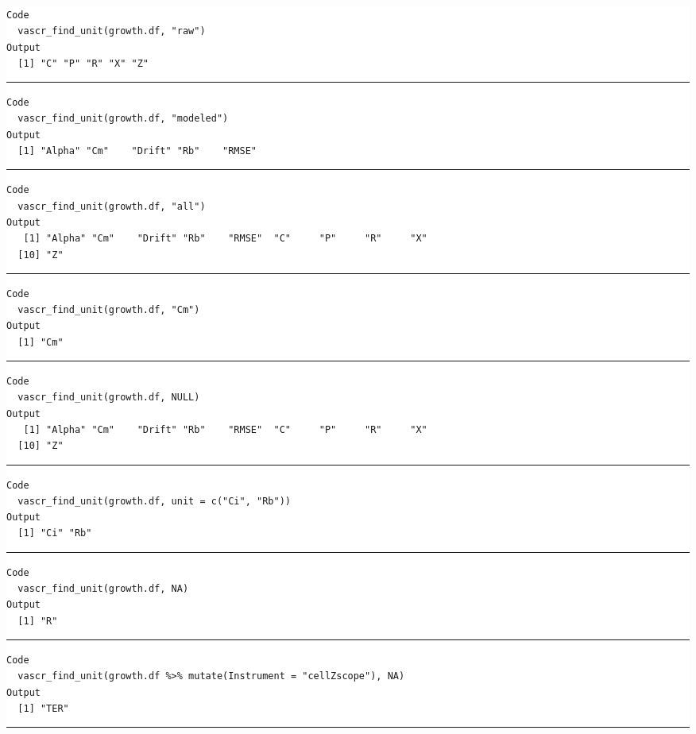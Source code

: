     Code
      vascr_find_unit(growth.df, "raw")
    Output
      [1] "C" "P" "R" "X" "Z"

---

    Code
      vascr_find_unit(growth.df, "modeled")
    Output
      [1] "Alpha" "Cm"    "Drift" "Rb"    "RMSE" 

---

    Code
      vascr_find_unit(growth.df, "all")
    Output
       [1] "Alpha" "Cm"    "Drift" "Rb"    "RMSE"  "C"     "P"     "R"     "X"    
      [10] "Z"    

---

    Code
      vascr_find_unit(growth.df, "Cm")
    Output
      [1] "Cm"

---

    Code
      vascr_find_unit(growth.df, NULL)
    Output
       [1] "Alpha" "Cm"    "Drift" "Rb"    "RMSE"  "C"     "P"     "R"     "X"    
      [10] "Z"    

---

    Code
      vascr_find_unit(growth.df, unit = c("Ci", "Rb"))
    Output
      [1] "Ci" "Rb"

---

    Code
      vascr_find_unit(growth.df, NA)
    Output
      [1] "R"

---

    Code
      vascr_find_unit(growth.df %>% mutate(Instrument = "cellZscope"), NA)
    Output
      [1] "TER"

---